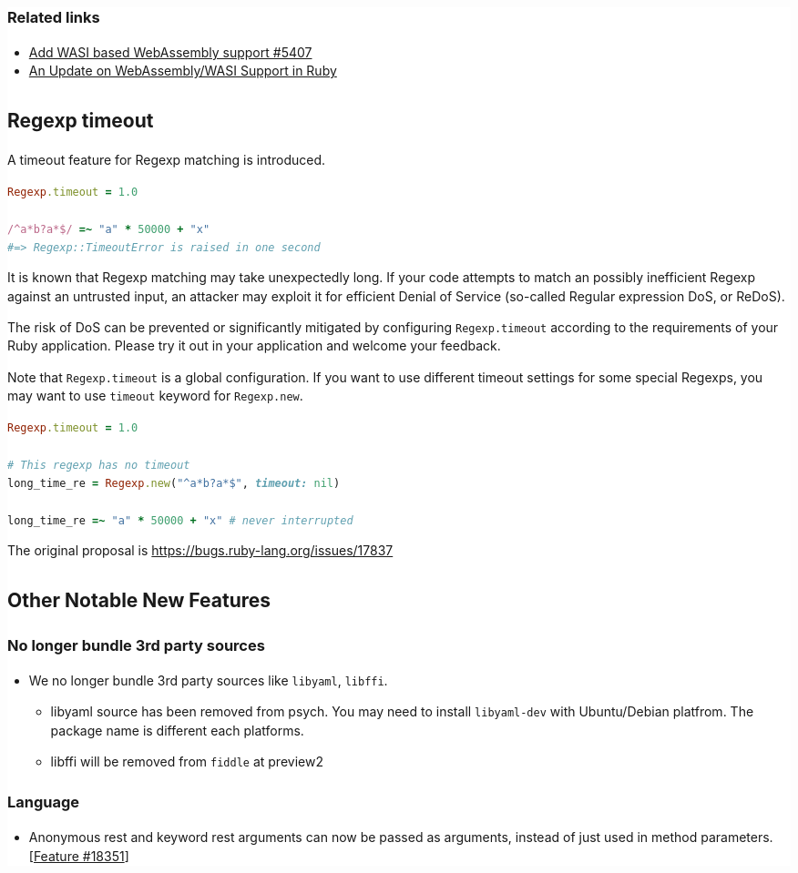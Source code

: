 
### Related links

* [Add WASI based WebAssembly support #5407](https://github.com/ruby/ruby/pull/5407)
* [An Update on WebAssembly/WASI Support in Ruby](https://itnext.io/final-report-webassembly-wasi-support-in-ruby-4aface7d90c9)

## Regexp timeout

A timeout feature for Regexp matching is introduced.

```ruby
Regexp.timeout = 1.0

/^a*b?a*$/ =~ "a" * 50000 + "x"
#=> Regexp::TimeoutError is raised in one second
```

It is known that Regexp matching may take unexpectedly long. If your code attempts to match an possibly inefficient Regexp against an untrusted input, an attacker may exploit it for efficient Denial of Service (so-called Regular expression DoS, or ReDoS).

The risk of DoS can be prevented or significantly mitigated by configuring `Regexp.timeout` according to the requirements of your Ruby application. Please try it out in your application and welcome your feedback.

Note that `Regexp.timeout` is a global configuration. If you want to use different timeout settings for some special Regexps, you may want to use `timeout` keyword for `Regexp.new`.

```ruby
Regexp.timeout = 1.0

# This regexp has no timeout
long_time_re = Regexp.new("^a*b?a*$", timeout: nil)

long_time_re =~ "a" * 50000 + "x" # never interrupted
```

The original proposal is https://bugs.ruby-lang.org/issues/17837


## Other Notable New Features

### No longer bundle 3rd party sources

* We no longer bundle 3rd party sources like `libyaml`, `libffi`.

    * libyaml source has been removed from psych. You may need to install `libyaml-dev` with Ubuntu/Debian platfrom. The package name is different each platforms.

    * libffi will be removed from `fiddle` at preview2

### Language

* Anonymous rest and keyword rest arguments can now be passed as
  arguments, instead of just used in method parameters.
  [[Feature #18351]]


[Feature #12005]: https://bugs.ruby-lang.org/issues/12005
[Feature #12655]: https://bugs.ruby-lang.org/issues/12655
[Feature #12737]: https://bugs.ruby-lang.org/issues/12737
[Feature #13110]: https://bugs.ruby-lang.org/issues/13110
[Feature #14332]: https://bugs.ruby-lang.org/issues/14332
[Feature #15231]: https://bugs.ruby-lang.org/issues/15231
[Feature #15357]: https://bugs.ruby-lang.org/issues/15357
[Bug #15928]:     https://bugs.ruby-lang.org/issues/15928
[Feature #16131]: https://bugs.ruby-lang.org/issues/16131
[Bug #16466]:     https://bugs.ruby-lang.org/issues/16466
[Feature #16806]: https://bugs.ruby-lang.org/issues/16806
[Bug #16889]:     https://bugs.ruby-lang.org/issues/16889
[Bug #16908]:     https://bugs.ruby-lang.org/issues/16908
[Feature #16989]: https://bugs.ruby-lang.org/issues/16989
[Feature #17351]: https://bugs.ruby-lang.org/issues/17351
[Feature #17391]: https://bugs.ruby-lang.org/issues/17391
[Bug #17545]:     https://bugs.ruby-lang.org/issues/17545
[Feature #17881]: https://bugs.ruby-lang.org/issues/17881
[Feature #18037]: https://bugs.ruby-lang.org/issues/18037
[Feature #18159]: https://bugs.ruby-lang.org/issues/18159
[Feature #18351]: https://bugs.ruby-lang.org/issues/18351
[Bug #18487]:     https://bugs.ruby-lang.org/issues/18487
[Feature #18571]: https://bugs.ruby-lang.org/issues/18571
[Feature #18585]: https://bugs.ruby-lang.org/issues/18585
[Feature #18598]: https://bugs.ruby-lang.org/issues/18598
[Bug #18625]:     https://bugs.ruby-lang.org/issues/18625
[Bug #18633]:     https://bugs.ruby-lang.org/issues/18633
[Feature #18685]: https://bugs.ruby-lang.org/issues/18685
[Bug #18782]:     https://bugs.ruby-lang.org/issues/18782
[Feature #18788]: https://bugs.ruby-lang.org/issues/18788
[Feature #18809]: https://bugs.ruby-lang.org/issues/18809
[Feature #18481]: https://bugs.ruby-lang.org/issues/18481